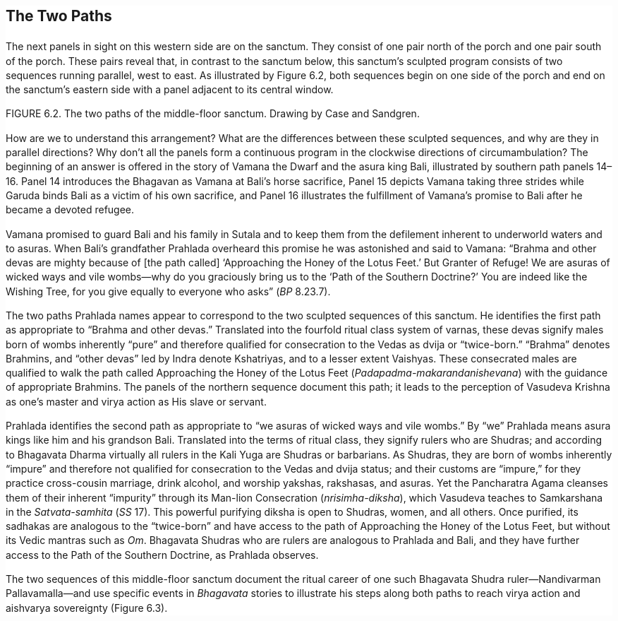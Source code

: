 
## **The Two Paths**

The next panels in sight on this western side are on the sanctum. They consist of one pair north of the porch and one pair south of the porch. These pairs reveal that, in contrast to the sanctum below, this sanctum’s sculpted program consists of two sequences running parallel, west to east. As illustrated by Figure 6.2, both sequences begin on one side of the porch and end on the sanctum’s eastern side with a panel adjacent to its central window.




FIGURE 6.2. The two paths of the middle-floor sanctum. Drawing by Case and Sandgren.


How are we to understand this arrangement? What are the differences between these sculpted sequences, and why are they in parallel directions? Why don’t all the panels form a continuous program in the clockwise directions of circumambulation? The beginning of an answer is offered in the story of Vamana the Dwarf and the asura king Bali, illustrated by southern path panels 14–16. Panel 14 introduces the Bhagavan as Vamana at Bali’s horse sacrifice, Panel 15 depicts Vamana taking three strides while Garuda binds Bali as a victim of his own sacrifice, and Panel 16 illustrates the fulfillment of Vamana’s promise to Bali after he became a devoted refugee.

Vamana promised to guard Bali and his family in Sutala and to keep them from the defilement inherent to underworld waters and to asuras. When Bali’s grandfather Prahlada overheard this promise he was astonished and said to Vamana: “Brahma and other devas are mighty because of \[the path called\] ‘Approaching the Honey of the Lotus Feet.’ But Granter of Refuge\! We are asuras of wicked ways and vile wombs—why do you graciously bring us to the ‘Path of the Southern Doctrine?’ You are indeed like the Wishing Tree, for you give equally to everyone who asks” \(*BP* 8.23.7\).

The two paths Prahlada names appear to correspond to the two sculpted sequences of this sanctum. He identifies the first path as appropriate to “Brahma and other devas.” Translated into the fourfold ritual class system of varnas, these devas signify males born of wombs inherently “pure” and therefore qualified for consecration to the Vedas as dvija or “twice-born.” “Brahma” denotes Brahmins, and “other devas” led by Indra denote Kshatriyas, and to a lesser extent Vaishyas. These consecrated males are qualified to walk the path called Approaching the Honey of the Lotus Feet \(*Padapadma-makarandanishevana*\) with the guidance of appropriate Brahmins. The panels of the northern sequence document this path; it leads to the perception of Vasudeva Krishna as one’s master and virya action as His slave or servant.

Prahlada identifies the second path as appropriate to “we asuras of wicked ways and vile wombs.” By “we” Prahlada means asura kings like him and his grandson Bali. Translated into the terms of ritual class, they signify rulers who are Shudras; and according to Bhagavata Dharma virtually all rulers in the Kali Yuga are Shudras or barbarians. As Shudras, they are born of wombs inherently “impure” and therefore not qualified for consecration to the Vedas and dvija status; and their customs are “impure,” for they practice cross-cousin marriage, drink alcohol, and worship yakshas, rakshasas, and asuras. Yet the Pancharatra Agama cleanses them of their inherent “impurity” through its Man-lion Consecration \(*nrisimha-diksha*\), which Vasudeva teaches to Samkarshana in the *Satvata-samhita* \(*SS* 17\). This powerful purifying diksha is open to Shudras, women, and all others. Once purified, its sadhakas are analogous to the “twice-born” and have access to the path of Approaching the Honey of the Lotus Feet, but without its Vedic mantras such as *Om*. Bhagavata Shudras who are rulers are analogous to Prahlada and Bali, and they have further access to the Path of the Southern Doctrine, as Prahlada observes.

The two sequences of this middle-floor sanctum document the ritual career of one such Bhagavata Shudra ruler—Nandivarman Pallavamalla—and use specific events in *Bhagavata* stories to illustrate his steps along both paths to reach virya action and aishvarya sovereignty \(Figure 6.3\).
